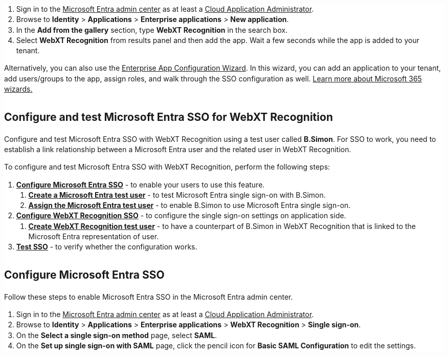 1. Sign in to the [Microsoft Entra admin center](https://entra.microsoft.com) as at least a [Cloud Application Administrator](~/identity/role-based-access-control/permissions-reference.md#cloud-application-administrator).
1. Browse to **Identity** > **Applications** > **Enterprise applications** > **New application**.
1. In the **Add from the gallery** section, type **WebXT Recognition** in the search box.
1. Select **WebXT Recognition** from results panel and then add the app. Wait a few seconds while the app is added to your tenant.

Alternatively, you can also use the [Enterprise App Configuration Wizard](https://portal.office.com/AdminPortal/home?Q=Docs#/azureadappintegration). In this wizard, you can add an application to your tenant, add users/groups to the app, assign roles, and walk through the SSO configuration as well. [Learn more about Microsoft 365 wizards.](/microsoft-365/admin/misc/azure-ad-setup-guides)

## Configure and test Microsoft Entra SSO for WebXT Recognition

Configure and test Microsoft Entra SSO with WebXT Recognition using a test user called **B.Simon**. For SSO to work, you need to establish a link relationship between a Microsoft Entra user and the related user in WebXT Recognition.

To configure and test Microsoft Entra SSO with WebXT Recognition, perform the following steps:

1. **[Configure Microsoft Entra SSO](#configure-microsoft-entra-sso)** - to enable your users to use this feature.
    1. **[Create a Microsoft Entra test user](#create-a-microsoft-entra-id-test-user)** - to test Microsoft Entra single sign-on with B.Simon.
    1. **[Assign the Microsoft Entra test user](#assign-the-microsoft-entra-id-test-user)** - to enable B.Simon to use Microsoft Entra single sign-on.
1. **[Configure WebXT Recognition SSO](#configure-webxt-recognition-sso)** - to configure the single sign-on settings on application side.
    1. **[Create WebXT Recognition test user](#create-webxt-recognition-test-user)** - to have a counterpart of B.Simon in WebXT Recognition that is linked to the Microsoft Entra representation of user.
1. **[Test SSO](#test-sso)** - to verify whether the configuration works.

## Configure Microsoft Entra SSO

Follow these steps to enable Microsoft Entra SSO in the Microsoft Entra admin center.

1. Sign in to the [Microsoft Entra admin center](https://entra.microsoft.com) as at least a [Cloud Application Administrator](~/identity/role-based-access-control/permissions-reference.md#cloud-application-administrator).
1. Browse to **Identity** > **Applications** > **Enterprise applications** > **WebXT Recognition** > **Single sign-on**.
1. On the **Select a single sign-on method** page, select **SAML**.
1. On the **Set up single sign-on with SAML** page, click the pencil icon for **Basic SAML Configuration** to edit the settings.
